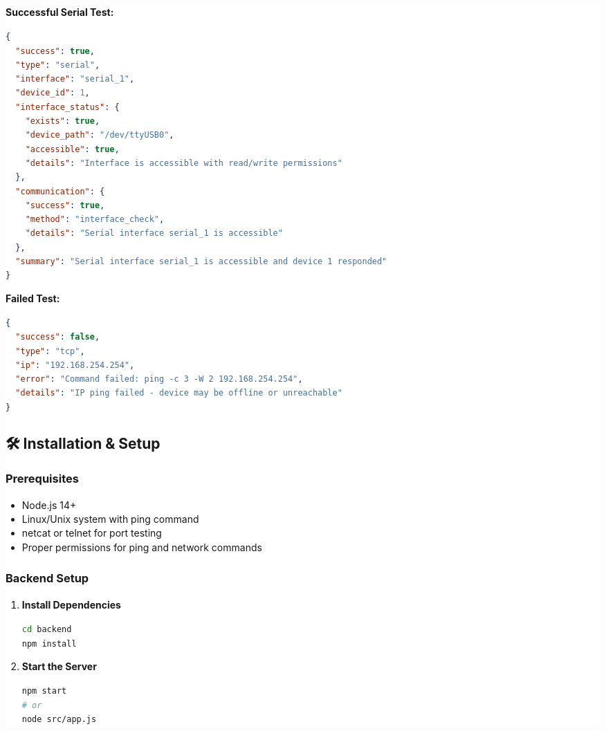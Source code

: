 **Successful Serial Test:**
```json
{
  "success": true,
  "type": "serial",
  "interface": "serial_1",
  "device_id": 1,
  "interface_status": {
    "exists": true,
    "device_path": "/dev/ttyUSB0",
    "accessible": true,
    "details": "Interface is accessible with read/write permissions"
  },
  "communication": {
    "success": true,
    "method": "interface_check",
    "details": "Serial interface serial_1 is accessible"
  },
  "summary": "Serial interface serial_1 is accessible and device 1 responded"
}
```

**Failed Test:**
```json
{
  "success": false,
  "type": "tcp",
  "ip": "192.168.254.254",
  "error": "Command failed: ping -c 3 -W 2 192.168.254.254",
  "details": "IP ping failed - device may be offline or unreachable"
}
```

## 🛠️ Installation & Setup

### Prerequisites
- Node.js 14+ 
- Linux/Unix system with ping command
- netcat or telnet for port testing
- Proper permissions for ping and network commands

### Backend Setup
1. **Install Dependencies**
   ```bash
   cd backend
   npm install
   ```

2. **Start the Server**
   ```bash
   npm start
   # or
   node src/app.js
   ```
